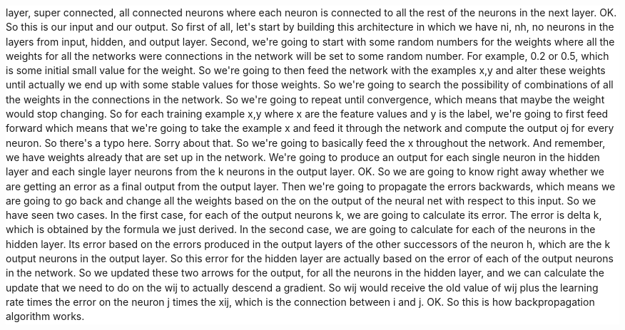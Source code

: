 layer, super connected, all connected
neurons where each neuron is connected
to all the rest of the neurons in the next layer.
OK.
So this is our input and our output.
So first of all, let's start by building
this architecture in which we have ni,
nh, no neurons in the layers from input, hidden, and output
layer.
Second, we're going to start with some random numbers
for the weights where all the weights for all the networks
were connections in the network will
be set to some random number.
For example, 0.2 or 0.5, which is some initial small value
for the weight.
So we're going to then feed the network with the examples x,y
and alter these weights until actually we end up with some
stable values for those weights.
So we're going to search the possibility of combinations
of all the weights in the connections in the network.
So we're going to repeat until convergence,
which means that maybe the weight would stop changing.
So for each training example x,y where x are the feature values
and y is the label, we're going to first feed forward which
means that we're going to take the example x and feed it
through the network and compute the output oj for every neuron.
So there's a typo here.
Sorry about that.
So we're going to basically feed the x throughout the network.
And remember, we have weights already
that are set up in the network.
We're going to produce an output for each single neuron
in the hidden layer and each single layer neurons from the k
neurons in the output layer.
OK.
So we are going to know right away
whether we are getting an error as a final output
from the output layer.
Then we're going to propagate the errors backwards, which
means we are going to go back and change all the weights based
on the on the output of the neural net
with respect to this input.
So we have seen two cases.
In the first case, for each of the output neurons k,
we are going to calculate its error.
The error is delta k, which is obtained
by the formula we just derived.
In the second case, we are going to calculate
for each of the neurons in the hidden layer.
Its error based on the errors produced in the output
layers of the other successors of the neuron
h, which are the k output neurons in the output layer.
So this error for the hidden layer
are actually based on the error of each of the output
neurons in the network.
So we updated these two arrows for the output,
for all the neurons in the hidden layer,
and we can calculate the update that we
need to do on the wij to actually descend a gradient.
So wij would receive the old value of wij
plus the learning rate times the error on the neuron j times
the xij, which is the connection between i and j.
OK.
So this is how backpropagation algorithm works.